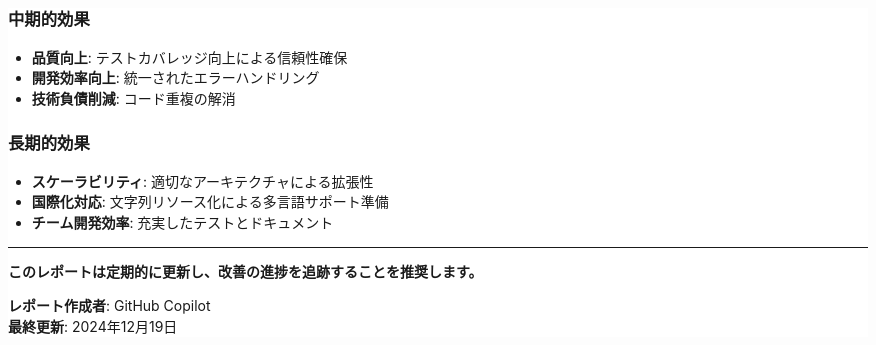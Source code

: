### 中期的効果
- **品質向上**: テストカバレッジ向上による信頼性確保
- **開発効率向上**: 統一されたエラーハンドリング
- **技術負債削減**: コード重複の解消

### 長期的効果
- **スケーラビリティ**: 適切なアーキテクチャによる拡張性
- **国際化対応**: 文字列リソース化による多言語サポート準備
- **チーム開発効率**: 充実したテストとドキュメント

---

**このレポートは定期的に更新し、改善の進捗を追跡することを推奨します。**

**レポート作成者**: GitHub Copilot  
**最終更新**: 2024年12月19日
